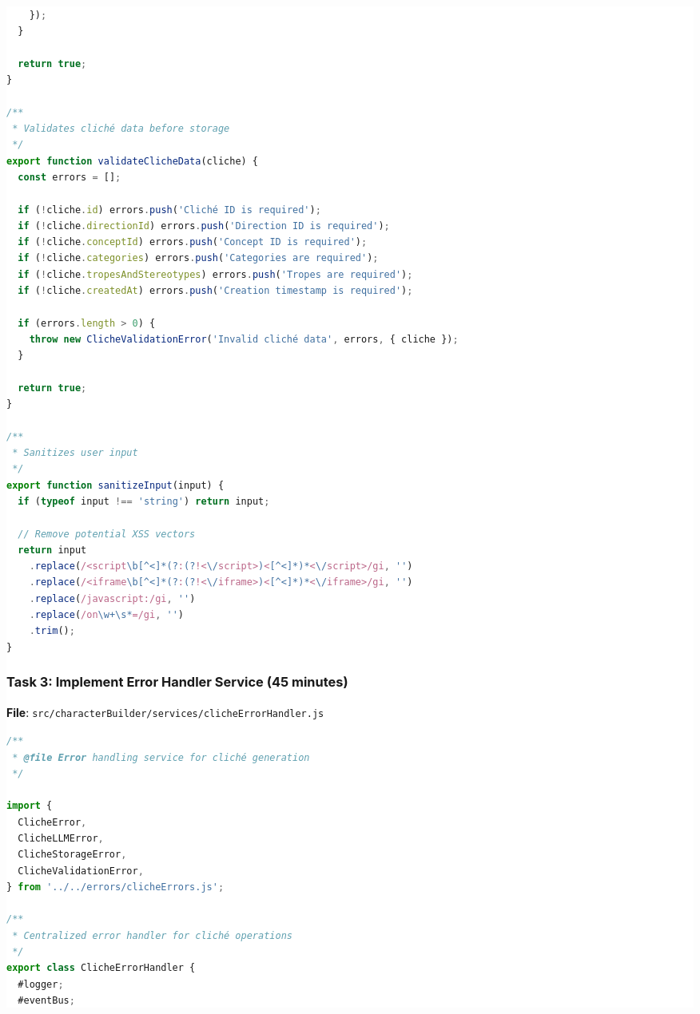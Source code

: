 ```javascript
    });
  }

  return true;
}

/**
 * Validates cliché data before storage
 */
export function validateClicheData(cliche) {
  const errors = [];

  if (!cliche.id) errors.push('Cliché ID is required');
  if (!cliche.directionId) errors.push('Direction ID is required');
  if (!cliche.conceptId) errors.push('Concept ID is required');
  if (!cliche.categories) errors.push('Categories are required');
  if (!cliche.tropesAndStereotypes) errors.push('Tropes are required');
  if (!cliche.createdAt) errors.push('Creation timestamp is required');

  if (errors.length > 0) {
    throw new ClicheValidationError('Invalid cliché data', errors, { cliche });
  }

  return true;
}

/**
 * Sanitizes user input
 */
export function sanitizeInput(input) {
  if (typeof input !== 'string') return input;

  // Remove potential XSS vectors
  return input
    .replace(/<script\b[^<]*(?:(?!<\/script>)<[^<]*)*<\/script>/gi, '')
    .replace(/<iframe\b[^<]*(?:(?!<\/iframe>)<[^<]*)*<\/iframe>/gi, '')
    .replace(/javascript:/gi, '')
    .replace(/on\w+\s*=/gi, '')
    .trim();
}
```

### Task 3: Implement Error Handler Service (45 minutes)

**File**: `src/characterBuilder/services/clicheErrorHandler.js`

```javascript
/**
 * @file Error handling service for cliché generation
 */

import {
  ClicheError,
  ClicheLLMError,
  ClicheStorageError,
  ClicheValidationError,
} from '../../errors/clicheErrors.js';

/**
 * Centralized error handler for cliché operations
 */
export class ClicheErrorHandler {
  #logger;
  #eventBus;
```